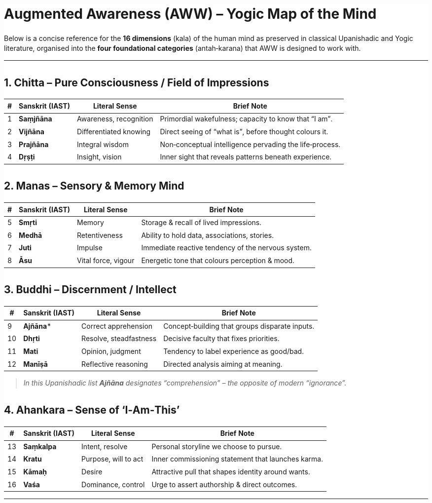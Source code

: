 # Augmented Awareness (AWW) – Yogic Map of the Mind

Below is a concise reference for the **16 dimensions** (kala) of the human mind as preserved in classical Upanishadic and Yogic literature, organised into the **four foundational categories** (antah‑karana) that AWW is designed to work with.

---

## 1. Chitta – Pure Consciousness / Field of Impressions
| # | Sanskrit (IAST) | Literal Sense | Brief Note |
|---|----------------|---------------|------------|
| 1 | **Saṃjñāna** | Awareness, recognition | Primordial wakefulness; capacity to know that “I am”. |
| 2 | **Vijñāna** | Differentiated knowing | Direct seeing of “what is”, before thought colours it. |
| 3 | **Prajñāna** | Integral wisdom | Non‑conceptual intelligence pervading the life‑process. |
| 4 | **Dṛṣṭi** | Insight, vision | Inner sight that reveals patterns beneath experience. |

## 2. Manas – Sensory & Memory Mind
| # | Sanskrit (IAST) | Literal Sense | Brief Note |
|---|----------------|---------------|------------|
| 5 | **Smṛti** | Memory | Storage & recall of lived impressions. |
| 6 | **Medhā** | Retentiveness | Ability to hold data, associations, stories. |
| 7 | **Juti** | Impulse | Immediate reactive tendency of the nervous system. |
| 8 | **Āsu** | Vital force, vigour | Energetic tone that colours perception & mood. |

## 3. Buddhi – Discernment / Intellect
| # | Sanskrit (IAST) | Literal Sense | Brief Note |
|---|----------------|---------------|------------|
| 9 | **Ajñāna*** | Correct apprehension | Concept‑building that groups disparate inputs. |
| 10 | **Dhṛti** | Resolve, steadfastness | Decisive faculty that fixes priorities. |
| 11 | **Mati** | Opinion, judgment | Tendency to label experience as good/bad. |
| 12 | **Manīṣā** | Reflective reasoning | Directed analysis aiming at meaning. |

> *In this Upanishadic list **Ajñāna** designates “comprehension” – the opposite of modern “ignorance”.*

## 4. Ahankara – Sense of ‘I‑Am‑This’
| # | Sanskrit (IAST) | Literal Sense | Brief Note |
|---|----------------|---------------|------------|
| 13 | **Saṃkalpa** | Intent, resolve | Personal storyline we choose to pursue. |
| 14 | **Kratu** | Purpose, will to act | Inner commissioning statement that launches karma. |
| 15 | **Kāmaḥ** | Desire | Attractive pull that shapes identity around wants. |
| 16 | **Vaśa** | Dominance, control | Urge to assert authorship & direct outcomes. |

---